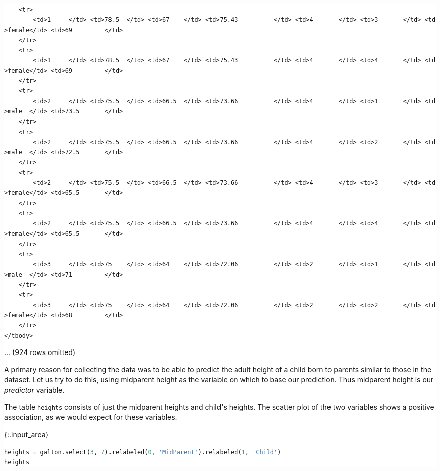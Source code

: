         <tr>
            <td>1     </td> <td>78.5  </td> <td>67    </td> <td>75.43          </td> <td>4       </td> <td>3       </td> <td>female</td> <td>69         </td>
        </tr>
        <tr>
            <td>1     </td> <td>78.5  </td> <td>67    </td> <td>75.43          </td> <td>4       </td> <td>4       </td> <td>female</td> <td>69         </td>
        </tr>
        <tr>
            <td>2     </td> <td>75.5  </td> <td>66.5  </td> <td>73.66          </td> <td>4       </td> <td>1       </td> <td>male  </td> <td>73.5       </td>
        </tr>
        <tr>
            <td>2     </td> <td>75.5  </td> <td>66.5  </td> <td>73.66          </td> <td>4       </td> <td>2       </td> <td>male  </td> <td>72.5       </td>
        </tr>
        <tr>
            <td>2     </td> <td>75.5  </td> <td>66.5  </td> <td>73.66          </td> <td>4       </td> <td>3       </td> <td>female</td> <td>65.5       </td>
        </tr>
        <tr>
            <td>2     </td> <td>75.5  </td> <td>66.5  </td> <td>73.66          </td> <td>4       </td> <td>4       </td> <td>female</td> <td>65.5       </td>
        </tr>
        <tr>
            <td>3     </td> <td>75    </td> <td>64    </td> <td>72.06          </td> <td>2       </td> <td>1       </td> <td>male  </td> <td>71         </td>
        </tr>
        <tr>
            <td>3     </td> <td>75    </td> <td>64    </td> <td>72.06          </td> <td>2       </td> <td>2       </td> <td>female</td> <td>68         </td>
        </tr>
    </tbody>
</table>
<p>... (924 rows omitted)</p>
</div>



A primary reason for collecting the data was to be able to predict the adult height of a child born to parents similar to those in the dataset. Let us try to do this, using midparent height as the variable on which to base our prediction. Thus midparent height is our *predictor* variable.

The table `heights` consists of just the midparent heights and child's heights. The scatter plot of the two variables shows a positive association, as we would expect for these variables.



{:.input_area}
```python
heights = galton.select(3, 7).relabeled(0, 'MidParent').relabeled(1, 'Child')
heights
```


